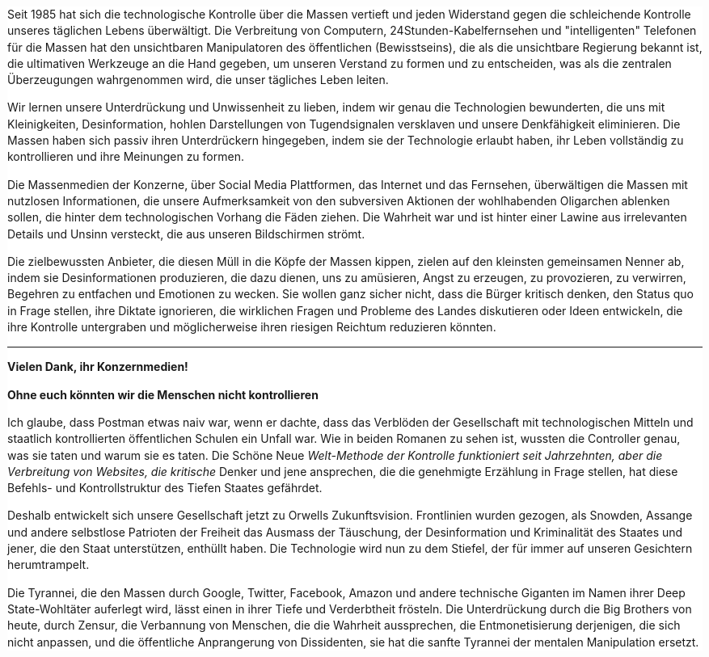 Seit 1985 hat sich die technologische Kontrolle über die Massen vertieft und jeden Widerstand gegen die
schleichende Kontrolle unseres täglichen Lebens überwältigt. Die Verbreitung von Computern, 24Stunden-Kabelfernsehen und "intelligenten" Telefonen für die Massen hat den unsichtbaren Manipulatoren des öffentlichen <Geistes> (Bewisstseins), die als die unsichtbare Regierung bekannt ist, die ultimativen Werkzeuge an die Hand gegeben, um unseren Verstand zu formen und zu entscheiden, was als die
zentralen Überzeugungen wahrgenommen wird, die unser tägliches Leben leiten.

Wir lernen unsere Unterdrückung und Unwissenheit zu lieben, indem wir genau die Technologien bewunderten, die uns mit Kleinigkeiten, Desinformation, hohlen Darstellungen von Tugendsignalen versklaven
und unsere Denkfähigkeit eliminieren. Die Massen haben sich passiv ihren Unterdrückern hingegeben,
indem sie der Technologie erlaubt haben, ihr Leben vollständig zu kontrollieren und ihre Meinungen zu
formen.

Die Massenmedien der Konzerne, über Social Media Plattformen, das Internet und das Fernsehen, überwältigen die Massen mit nutzlosen Informationen, die unsere Aufmerksamkeit von den subversiven Aktionen der wohlhabenden Oligarchen ablenken sollen, die hinter dem technologischen Vorhang die Fäden
ziehen. Die Wahrheit war und ist hinter einer Lawine aus irrelevanten Details und Unsinn versteckt, die
aus unseren Bildschirmen strömt.

Die zielbewussten Anbieter, die diesen Müll in die Köpfe der Massen kippen, zielen auf den kleinsten gemeinsamen Nenner ab, indem sie Desinformationen produzieren, die dazu dienen, uns zu amüsieren,
Angst zu erzeugen, zu provozieren, zu verwirren, Begehren zu entfachen und Emotionen zu wecken. Sie
wollen ganz sicher nicht, dass die Bürger kritisch denken, den Status quo in Frage stellen, ihre Diktate
ignorieren, die wirklichen Fragen und Probleme des Landes diskutieren oder Ideen entwickeln, die ihre
Kontrolle untergraben und möglicherweise ihren riesigen Reichtum reduzieren könnten.


-----

**Vielen Dank, ihr Konzernmedien!**


**Ohne euch könnten wir die Menschen nicht kontrollieren**


Ich glaube, dass Postman etwas naiv war, wenn er dachte, dass das Verblöden der Gesellschaft mit technologischen Mitteln und staatlich kontrollierten öffentlichen Schulen ein Unfall war. Wie in beiden Romanen zu sehen ist, wussten die Controller genau, was sie taten und warum sie es taten. Die Schöne Neue
_Welt-Methode der Kontrolle funktioniert seit Jahrzehnten, aber die Verbreitung von Websites, die kritische_
Denker und jene ansprechen, die die genehmigte Erzählung in Frage stellen, hat diese Befehls- und Kontrollstruktur des Tiefen Staates gefährdet.

Deshalb entwickelt sich unsere Gesellschaft jetzt zu Orwells Zukunftsvision. Frontlinien wurden gezogen,
als Snowden, Assange und andere selbstlose Patrioten der Freiheit das Ausmass der Täuschung, der Desinformation und Kriminalität des Staates und jener, die den Staat unterstützen, enthüllt haben. Die Technologie wird nun zu dem Stiefel, der für immer auf unseren Gesichtern herumtrampelt.

Die Tyrannei, die den Massen durch Google, Twitter, Facebook, Amazon und andere technische Giganten
im Namen ihrer Deep State-Wohltäter auferlegt wird, lässt einen in ihrer Tiefe und Verderbtheit frösteln.
Die Unterdrückung durch die Big Brothers von heute, durch Zensur, die Verbannung von Menschen, die
die Wahrheit aussprechen, die Entmonetisierung derjenigen, die sich nicht anpassen, und die öffentliche
Anprangerung von Dissidenten, sie hat die sanfte Tyrannei der mentalen Manipulation ersetzt.
